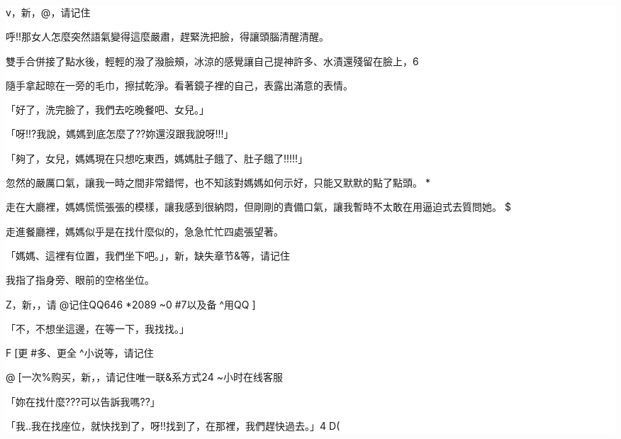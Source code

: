 v，新，@，请记住





呼!!那女人怎麼突然語氣變得這麼嚴肅，趕緊洗把臉，得讓頭腦清醒清醒。





雙手合併接了點水後，輕輕的潑了潑臉頰，冰涼的感覺讓自己提神許多、水漬還殘留在臉上，6



隨手拿起晾在一旁的毛巾，擦拭乾淨。看著鏡子裡的自己，表露出滿意的表情。





「好了，洗完臉了，我們去吃晚餐吧、女兒。」



「呀!!?我說，媽媽到底怎麼了??妳還沒跟我說呀!!!」



「夠了，女兒，媽媽現在只想吃東西，媽媽肚子餓了、肚子餓了!!!!!」





忽然的嚴厲口氣，讓我一時之間非常錯愕，也不知該對媽媽如何示好，只能又默默的點了點頭。 *



走在大廳裡，媽媽慌慌張張的模樣，讓我感到很納悶，但剛剛的責備口氣，讓我暫時不太敢在用逼迫式去質問她。 $



走進餐廳裡，媽媽似乎是在找什麼似的，急急忙忙四處張望著。



「媽媽、這裡有位置，我們坐下吧。」，新，缺失章节&等，请记住



我指了指身旁、眼前的空格坐位。



Z，新，，请 @记住QQ646 *2089 ~0 #7以及备 ^用QQ ]



「不，不想坐這邊，在等一下，我找找。」

F [更 #多、更全 ^小说等，请记住



@ [一次%购买，新，，请记住唯一联&系方式24 ~小时在线客服



「妳在找什麼???可以告訴我嗎??」





「我..我在找座位，就快找到了，呀!!找到了，在那裡，我們趕快過去。」4 D(

